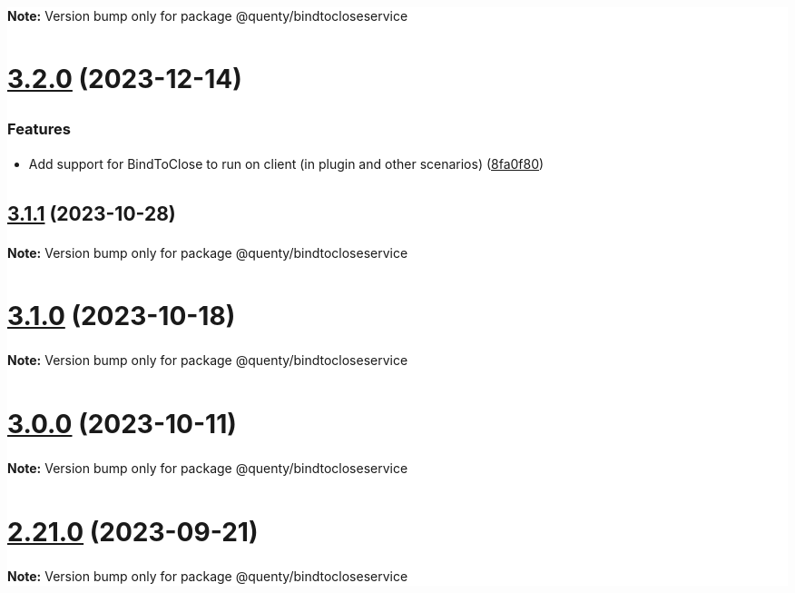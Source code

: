 **Note:** Version bump only for package @quenty/bindtocloseservice





# [3.2.0](https://github.com/Quenty/NevermoreEngine/compare/@quenty/bindtocloseservice@3.1.1...@quenty/bindtocloseservice@3.2.0) (2023-12-14)


### Features

* Add support for BindToClose to run on client (in plugin and other scenarios) ([8fa0f80](https://github.com/Quenty/NevermoreEngine/commit/8fa0f80b0881e0052a7db11eba68f422e84ef4c5))





## [3.1.1](https://github.com/Quenty/NevermoreEngine/compare/@quenty/bindtocloseservice@3.1.0...@quenty/bindtocloseservice@3.1.1) (2023-10-28)

**Note:** Version bump only for package @quenty/bindtocloseservice





# [3.1.0](https://github.com/Quenty/NevermoreEngine/compare/@quenty/bindtocloseservice@3.0.0...@quenty/bindtocloseservice@3.1.0) (2023-10-18)

**Note:** Version bump only for package @quenty/bindtocloseservice





# [3.0.0](https://github.com/Quenty/NevermoreEngine/compare/@quenty/bindtocloseservice@2.21.0...@quenty/bindtocloseservice@3.0.0) (2023-10-11)

**Note:** Version bump only for package @quenty/bindtocloseservice





# [2.21.0](https://github.com/Quenty/NevermoreEngine/compare/@quenty/bindtocloseservice@2.20.0...@quenty/bindtocloseservice@2.21.0) (2023-09-21)

**Note:** Version bump only for package @quenty/bindtocloseservice



